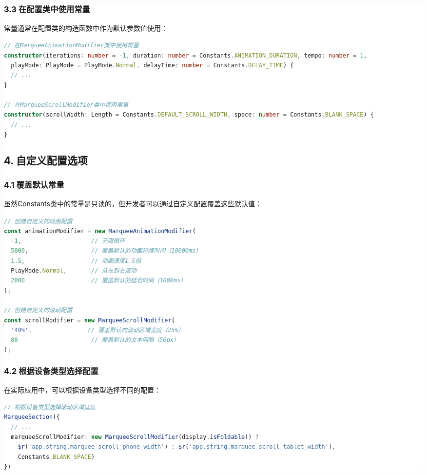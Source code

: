 ### 3.3 在配置类中使用常量

常量通常在配置类的构造函数中作为默认参数值使用：

```typescript
// 在MarqueeAnimationModifier类中使用常量
constructor(iterations: number = -1, duration: number = Constants.ANIMATION_DURATION, tempo: number = 1,
  playMode: PlayMode = PlayMode.Normal, delayTime: number = Constants.DELAY_TIME) {
  // ...
}

// 在MarqueeScrollModifier类中使用常量
constructor(scrollWidth: Length = Constants.DEFAULT_SCROLL_WIDTH, space: number = Constants.BLANK_SPACE) {
  // ...
}
```

## 4. 自定义配置选项

### 4.1 覆盖默认常量

虽然Constants类中的常量是只读的，但开发者可以通过自定义配置覆盖这些默认值：

```typescript
// 创建自定义的动画配置
const animationModifier = new MarqueeAnimationModifier(
  -1,                    // 无限循环
  5000,                  // 覆盖默认的动画持续时间（10000ms）
  1.5,                   // 动画速度1.5倍
  PlayMode.Normal,       // 从左到右滚动
  2000                   // 覆盖默认的延迟时间（1000ms）
);

// 创建自定义的滚动配置
const scrollModifier = new MarqueeScrollModifier(
  '40%',                // 覆盖默认的滚动区域宽度（25%）
  80                     // 覆盖默认的文本间隔（50px）
);
```

### 4.2 根据设备类型选择配置

在实际应用中，可以根据设备类型选择不同的配置：

```typescript
// 根据设备类型选择滚动区域宽度
MarqueeSection({
  // ...
  marqueeScrollModifier: new MarqueeScrollModifier(display.isFoldable() ?
    $r('app.string.marquee_scroll_phone_width') : $r('app.string.marquee_scroll_tablet_width'),
    Constants.BLANK_SPACE)
})
```
